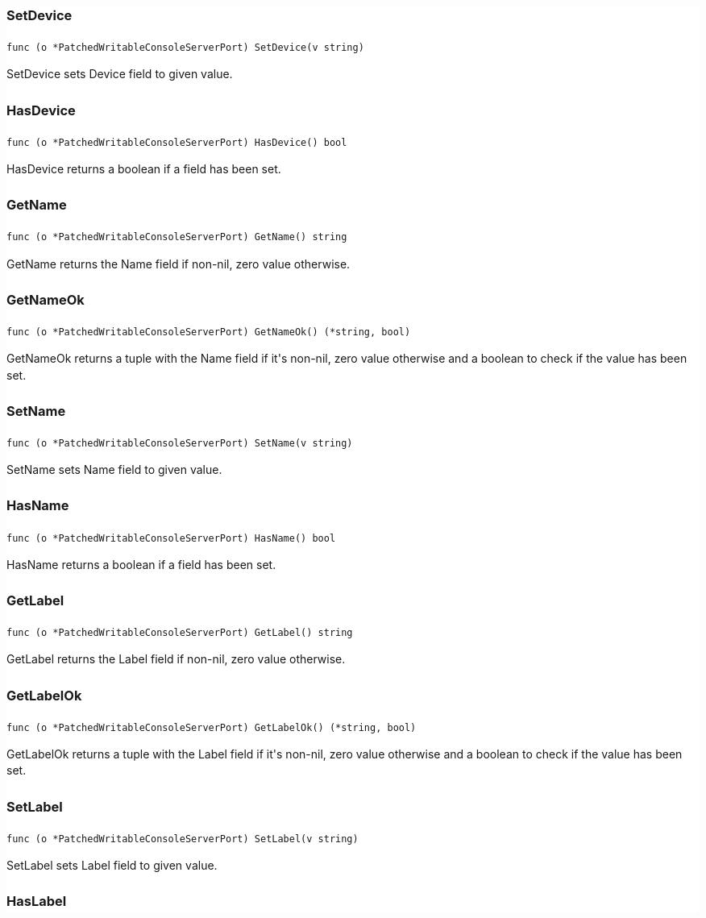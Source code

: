 ### SetDevice

`func (o *PatchedWritableConsoleServerPort) SetDevice(v string)`

SetDevice sets Device field to given value.

### HasDevice

`func (o *PatchedWritableConsoleServerPort) HasDevice() bool`

HasDevice returns a boolean if a field has been set.

### GetName

`func (o *PatchedWritableConsoleServerPort) GetName() string`

GetName returns the Name field if non-nil, zero value otherwise.

### GetNameOk

`func (o *PatchedWritableConsoleServerPort) GetNameOk() (*string, bool)`

GetNameOk returns a tuple with the Name field if it's non-nil, zero value otherwise
and a boolean to check if the value has been set.

### SetName

`func (o *PatchedWritableConsoleServerPort) SetName(v string)`

SetName sets Name field to given value.

### HasName

`func (o *PatchedWritableConsoleServerPort) HasName() bool`

HasName returns a boolean if a field has been set.

### GetLabel

`func (o *PatchedWritableConsoleServerPort) GetLabel() string`

GetLabel returns the Label field if non-nil, zero value otherwise.

### GetLabelOk

`func (o *PatchedWritableConsoleServerPort) GetLabelOk() (*string, bool)`

GetLabelOk returns a tuple with the Label field if it's non-nil, zero value otherwise
and a boolean to check if the value has been set.

### SetLabel

`func (o *PatchedWritableConsoleServerPort) SetLabel(v string)`

SetLabel sets Label field to given value.

### HasLabel
